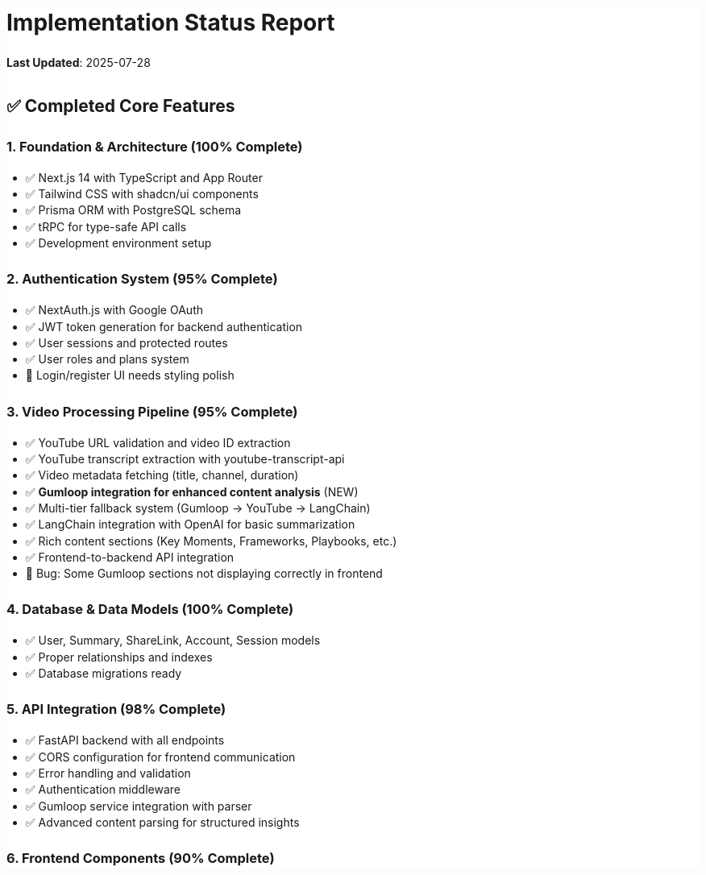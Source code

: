 # Implementation Status Report

**Last Updated**: 2025-07-28

## ✅ Completed Core Features

### 1. **Foundation & Architecture** (100% Complete)

- ✅ Next.js 14 with TypeScript and App Router
- ✅ Tailwind CSS with shadcn/ui components
- ✅ Prisma ORM with PostgreSQL schema
- ✅ tRPC for type-safe API calls
- ✅ Development environment setup

### 2. **Authentication System** (95% Complete)

- ✅ NextAuth.js with Google OAuth
- ✅ JWT token generation for backend authentication
- ✅ User sessions and protected routes
- ✅ User roles and plans system
- 🔄 Login/register UI needs styling polish

### 3. **Video Processing Pipeline** (95% Complete)

- ✅ YouTube URL validation and video ID extraction
- ✅ YouTube transcript extraction with youtube-transcript-api
- ✅ Video metadata fetching (title, channel, duration)
- ✅ **Gumloop integration for enhanced content analysis** (NEW)
- ✅ Multi-tier fallback system (Gumloop → YouTube → LangChain)
- ✅ LangChain integration with OpenAI for basic summarization
- ✅ Rich content sections (Key Moments, Frameworks, Playbooks, etc.)
- ✅ Frontend-to-backend API integration
- 🔄 Bug: Some Gumloop sections not displaying correctly in frontend

### 4. **Database & Data Models** (100% Complete)

- ✅ User, Summary, ShareLink, Account, Session models
- ✅ Proper relationships and indexes
- ✅ Database migrations ready

### 5. **API Integration** (98% Complete)

- ✅ FastAPI backend with all endpoints
- ✅ CORS configuration for frontend communication
- ✅ Error handling and validation
- ✅ Authentication middleware
- ✅ Gumloop service integration with parser
- ✅ Advanced content parsing for structured insights

### 6. **Frontend Components** (90% Complete)
